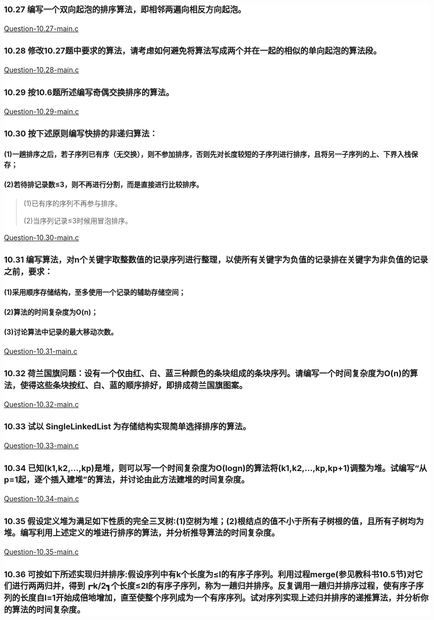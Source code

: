 ### 10.27 编写一个双向起泡的排序算法，即相邻两遍向相反方向起泡。

[Question-10.27-main.c](习题test文档-10/Question-10.27-main.c)

### 10.28 修改10.27题中要求的算法，请考虑如何避免将算法写成两个并在一起的相似的单向起泡的算法段。

[Question-10.28-main.c](习题test文档-10/Question-10.28-main.c)

### 10.29 按10.6题所述编写奇偶交换排序的算法。

[Question-10.29-main.c](习题test文档-10/Question-10.29-main.c)

### 10.30 按下述原则编写快排的非递归算法：
#### (1)一趟排序之后，若子序列已有序（无交换），则不参加排序，否则先对长度较短的子序列进行排序，且将另一子序列的上、下界入栈保存；
#### (2)若待排记录数≤3，则不再进行分割，而是直接进行比较排序。

>(1)已有序的序列不再参与排序。    
>    
>(2)当序列记录≤3时候用冒泡排序。    

[Question-10.30-main.c](习题test文档-10/Question-10.30-main.c)

### 10.31 编写算法，对n个关键字取整数值的记录序列进行整理，以使所有关键字为负值的记录排在关键字为非负值的记录之前，要求：
#### (1)采用顺序存储结构，至多使用一个记录的辅助存储空间；
#### (2)算法的时间复杂度为O(n)；
#### (3)讨论算法中记录的最大移动次数。

[Question-10.31-main.c](习题test文档-10/Question-10.31-main.c)

### 10.32 荷兰国旗问题：设有一个仅由红、白、蓝三种颜色的条块组成的条块序列。请编写一个时间复杂度为O(n)的算法，使得这些条块按红、白、蓝的顺序排好，即排成荷兰国旗图案。

[Question-10.32-main.c](习题test文档-10/Question-10.32-main.c)

### 10.33 试以 SingleLinkedList 为存储结构实现简单选择排序的算法。

[Question-10.33-main.c](习题test文档-10/Question-10.33-main.c)

### 10.34 已知(k1,k2,…,kp)是堆，则可以写一个时间复杂度为O(logn)的算法将(k1,k2,…,kp,kp+1)调整为堆。试编写“从p=1起，逐个插入建堆”的算法，并讨论由此方法建堆的时间复杂度。

[Question-10.34-main.c](习题test文档-10/Question-10.34-main.c)

### 10.35 假设定义堆为满足如下性质的完全三叉树:(1)空树为堆；(2)根结点的值不小于所有子树根的值，且所有子树均为堆。编写利用上述定义的堆进行排序的算法，并分析推导算法的时间复杂度。

[Question-10.35-main.c](习题test文档-10/Question-10.35-main.c)

### 10.36 可按如下所述实现归并排序:假设序列中有k个长度为≤l的有序子序列。利用过程merge(参见教科书10.5节)对它们进行两两归并，得到┏k/2┓个长度≤2l的有序子序列，称为一趟归并排序。反复调用一趟归并排序过程，使有序子序列的长度自l=1开始成倍地增加，直至使整个序列成为一个有序序列。试对序列实现上述归并排序的递推算法，并分析你的算法的时间复杂度。
